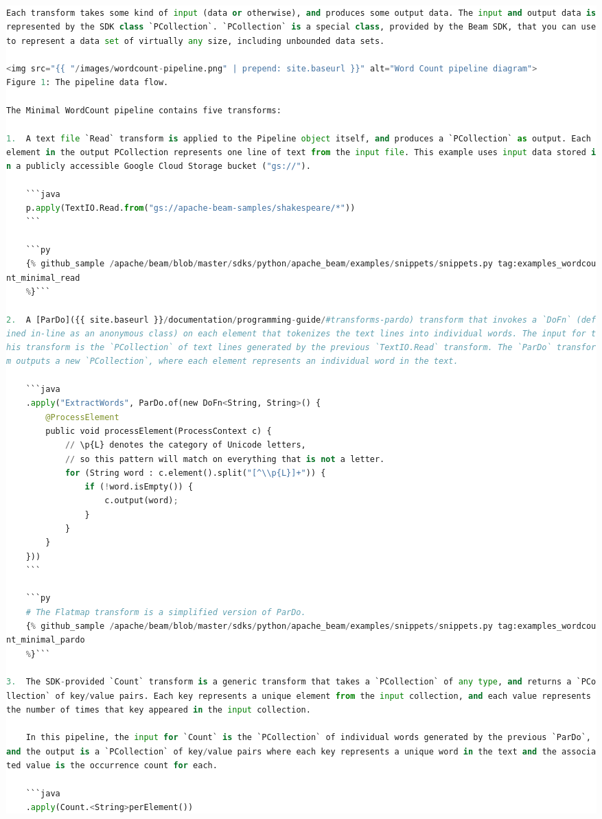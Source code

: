 ```py
Each transform takes some kind of input (data or otherwise), and produces some output data. The input and output data is represented by the SDK class `PCollection`. `PCollection` is a special class, provided by the Beam SDK, that you can use to represent a data set of virtually any size, including unbounded data sets.

<img src="{{ "/images/wordcount-pipeline.png" | prepend: site.baseurl }}" alt="Word Count pipeline diagram">
Figure 1: The pipeline data flow.

The Minimal WordCount pipeline contains five transforms:

1.  A text file `Read` transform is applied to the Pipeline object itself, and produces a `PCollection` as output. Each element in the output PCollection represents one line of text from the input file. This example uses input data stored in a publicly accessible Google Cloud Storage bucket ("gs://").

    ```java
    p.apply(TextIO.Read.from("gs://apache-beam-samples/shakespeare/*"))
    ```

    ```py
    {% github_sample /apache/beam/blob/master/sdks/python/apache_beam/examples/snippets/snippets.py tag:examples_wordcount_minimal_read
    %}```

2.  A [ParDo]({{ site.baseurl }}/documentation/programming-guide/#transforms-pardo) transform that invokes a `DoFn` (defined in-line as an anonymous class) on each element that tokenizes the text lines into individual words. The input for this transform is the `PCollection` of text lines generated by the previous `TextIO.Read` transform. The `ParDo` transform outputs a new `PCollection`, where each element represents an individual word in the text.

    ```java
    .apply("ExtractWords", ParDo.of(new DoFn<String, String>() {
        @ProcessElement
        public void processElement(ProcessContext c) {
            // \p{L} denotes the category of Unicode letters,
            // so this pattern will match on everything that is not a letter.
            for (String word : c.element().split("[^\\p{L}]+")) {
                if (!word.isEmpty()) {
                    c.output(word);
                }
            }
        }
    }))
    ```

    ```py
    # The Flatmap transform is a simplified version of ParDo.
    {% github_sample /apache/beam/blob/master/sdks/python/apache_beam/examples/snippets/snippets.py tag:examples_wordcount_minimal_pardo
    %}```

3.  The SDK-provided `Count` transform is a generic transform that takes a `PCollection` of any type, and returns a `PCollection` of key/value pairs. Each key represents a unique element from the input collection, and each value represents the number of times that key appeared in the input collection.

	In this pipeline, the input for `Count` is the `PCollection` of individual words generated by the previous `ParDo`, and the output is a `PCollection` of key/value pairs where each key represents a unique word in the text and the associated value is the occurrence count for each.

    ```java
    .apply(Count.<String>perElement())
```